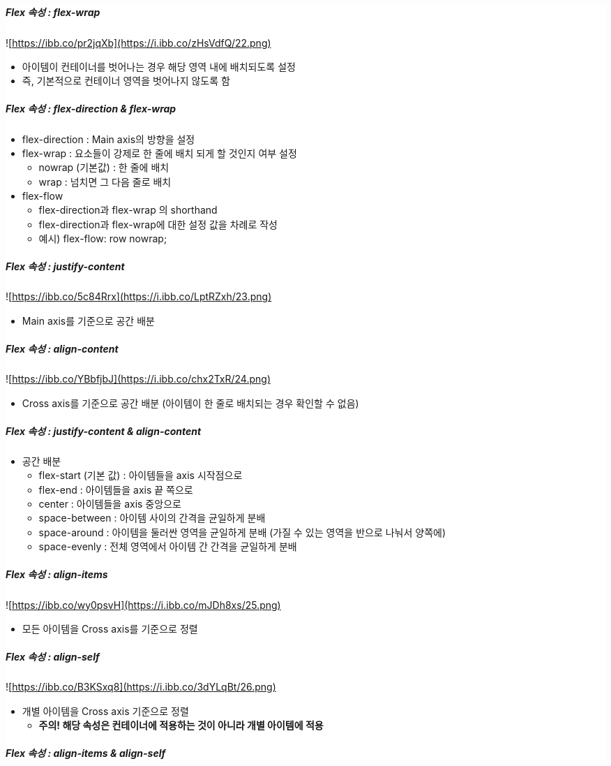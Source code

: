 ##### Flex 속성 : flex-wrap

![https://ibb.co/pr2jqXb](https://i.ibb.co/zHsVdfQ/22.png)

- 아이템이 컨테이너를 벗어나는 경우 해당 영역 내에 배치되도록 설정
- 즉, 기본적으로 컨테이너 영역을 벗어나지 않도록 함

##### Flex 속성 : flex-direction & flex-wrap

- flex-direction : Main axis의 방향을 설정
- flex-wrap : 요소들이 강제로 한 줄에 배치 되게 할 것인지 여부 설정
  - nowrap (기본값) : 한 줄에 배치
  - wrap : 넘치면 그 다음 줄로 배치
- flex-flow
  - flex-direction과 flex-wrap 의 shorthand
  - flex-direction과 flex-wrap에 대한 설정 값을 차례로 작성
  - 예시) flex-flow: row nowrap;

##### Flex 속성 : justify-content

![https://ibb.co/5c84Rrx](https://i.ibb.co/LptRZxh/23.png)

- Main axis를 기준으로 공간 배분

##### Flex 속성 : align-content

![https://ibb.co/YBbfjbJ](https://i.ibb.co/chx2TxR/24.png)

- Cross axis를 기준으로 공간 배분 (아이템이 한 줄로 배치되는 경우 확인할 수 없음)

##### Flex 속성 : justify-content & align-content

- 공간 배분
  - flex-start (기본 값) : 아이템들을 axis 시작점으로
  - flex-end : 아이템들을 axis 끝 쪽으로
  - center : 아이템들을 axis 중앙으로
  - space-between : 아이템 사이의 간격을 균일하게 분배
  - space-around : 아이템을 둘러싼 영역을 균일하게 분배 (가질 수 있는 영역을 반으로 나눠서 양쪽에)
  - space-evenly : 전체 영역에서 아이템 간 간격을 균일하게 분배

##### Flex 속성 : align-items

![https://ibb.co/wy0psvH](https://i.ibb.co/mJDh8xs/25.png)

- 모든 아이템을 Cross axis를 기준으로 정렬

##### Flex 속성 : align-self

![https://ibb.co/B3KSxq8](https://i.ibb.co/3dYLqBt/26.png)

- 개별 아이템을 Cross axis 기준으로 정렬
  - **주의! 해당 속성은 컨테이너에 적용하는 것이 아니라 개별 아이템에 적용**

##### Flex 속성 : align-items & align-self
